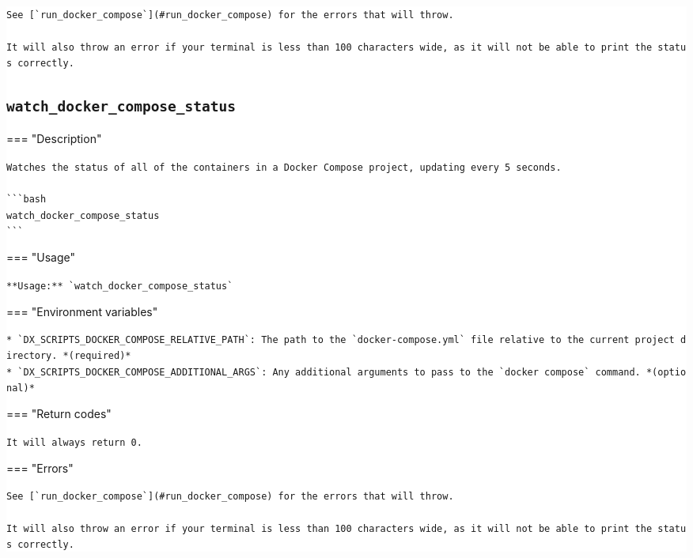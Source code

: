     See [`run_docker_compose`](#run_docker_compose) for the errors that will throw.

    It will also throw an error if your terminal is less than 100 characters wide, as it will not be able to print the status correctly.

## `watch_docker_compose_status`

=== "Description"

    Watches the status of all of the containers in a Docker Compose project, updating every 5 seconds.

    ```bash
    watch_docker_compose_status
    ```

=== "Usage"

    **Usage:** `watch_docker_compose_status`

=== "Environment variables"

    * `DX_SCRIPTS_DOCKER_COMPOSE_RELATIVE_PATH`: The path to the `docker-compose.yml` file relative to the current project directory. *(required)*
    * `DX_SCRIPTS_DOCKER_COMPOSE_ADDITIONAL_ARGS`: Any additional arguments to pass to the `docker compose` command. *(optional)*

=== "Return codes"

    It will always return 0.

=== "Errors"

    See [`run_docker_compose`](#run_docker_compose) for the errors that will throw.

    It will also throw an error if your terminal is less than 100 characters wide, as it will not be able to print the status correctly.
